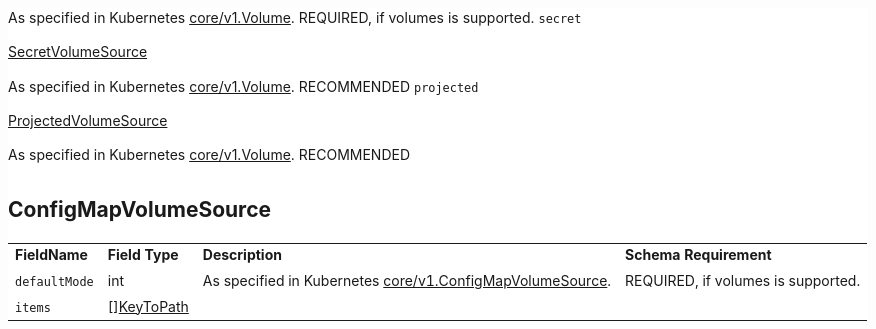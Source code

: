    </td>
   <td>As specified in Kubernetes <a href="https://kubernetes.io/docs/reference/generated/kubernetes-api/v1.18/#volume-v1-core">core/v1.Volume</a>.
   </td>
   <td>REQUIRED, if volumes is supported.
   </td>
  </tr>
  <tr>
   <td><code>secret</code>
   </td>
   <td>

<a href="#secretvolumesource">SecretVolumeSource</a>

   </td>
   <td>As specified in Kubernetes <a href="https://kubernetes.io/docs/reference/generated/kubernetes-api/v1.18/#volume-v1-core">core/v1.Volume</a>.
   </td>
   <td>RECOMMENDED
   </td>
  </tr>
  <tr>
   <td><code>projected</code>
   </td>
   <td>

<a href="#projectedvolumesource">ProjectedVolumeSource</a>

   </td>
   <td>As specified in Kubernetes <a href="https://kubernetes.io/docs/reference/generated/kubernetes-api/v1.18/#volume-v1-core">core/v1.Volume</a>.
   </td>
   <td>RECOMMENDED
   </td>
  </tr>
</table>

## ConfigMapVolumeSource

<table>
  <tr>
   <td><strong>FieldName</strong>
   </td>
   <td><strong>Field Type</strong>
   </td>
   <td><strong>Description</strong>
   </td>
   <td><strong>Schema Requirement</strong>
   </td>
  </tr>
  <tr>
   <td><code>defaultMode</code>
   </td>
   <td>int
   </td>
   <td>As specified in Kubernetes <a href="https://kubernetes.io/docs/reference/generated/kubernetes-api/v1.18/#configmapvolumesource-v1-core">core/v1.ConfigMapVolumeSource</a>.
   </td>
   <td>REQUIRED, if volumes is supported.
   </td>
  </tr>
  <tr>
   <td><code>items</code>
   </td>
   <td>[]<a href="#keytopath">KeyToPath</a>